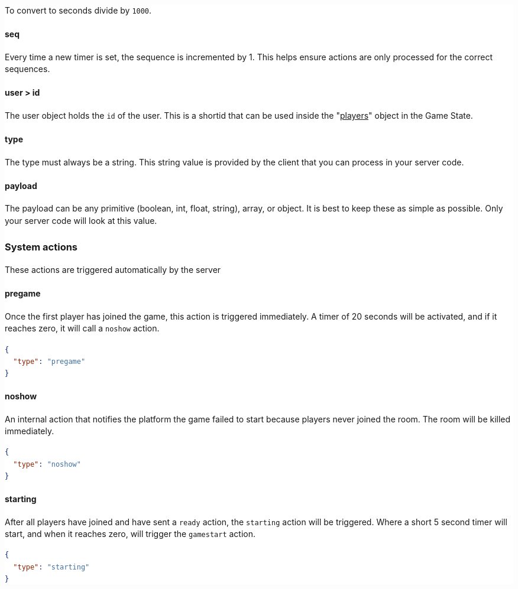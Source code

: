 To convert to seconds divide by `1000`.

#### **seq**

Every time a new timer is set, the sequence is incremented by 1.  This helps ensure actions are only processed for the correct sequences.

#### **user > id**

The user object holds the `id` of the user.  This is a shortid that can be used inside the "[players](/development/#players)" object in the Game State.

#### **type**

The type must always be a string.  This string value is provided by the client that you can process in your server code.

#### **payload**

The payload can be any primitive (boolean, int, float, string), array, or object.  It is best to keep these as simple as possible.  Only your server code will look at this value.


### System actions

These actions are triggered automatically by the server

#### **pregame**

Once the first player has joined the game, this action is triggered immediately.  A timer of 20 seconds will be activated, and if it reaches zero, it will call a `noshow` action.
```json
{
  "type": "pregame"
}
```

#### **noshow**

An internal action that notifies the platform the game failed to start because players never joined the room.  The room will be killed immediately.
```json
{
  "type": "noshow"
}
```

#### **starting**

After all players have joined and have sent a `ready` action, the `starting` action will be triggered.  Where a short 5 second timer will start, and when it reaches zero, will trigger the `gamestart` action.
```json
{
  "type": "starting"
}
```
